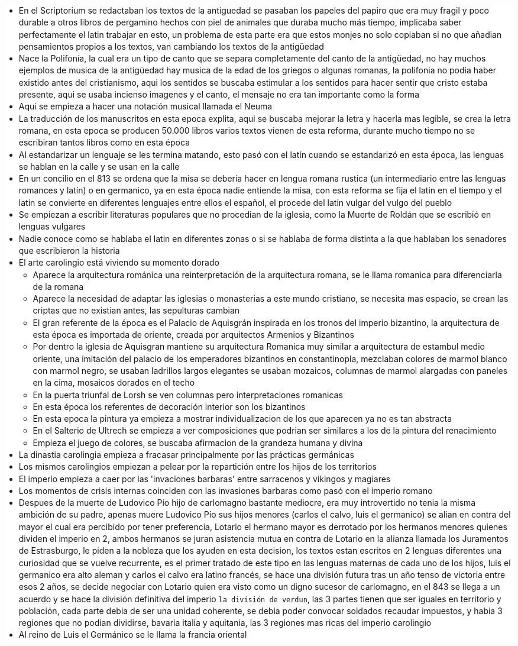 - En el Scriptorium se redactaban los textos de la antiguedad se pasaban los papeles del papiro que era muy fragil y poco durable a otros libros de pergamino hechos con piel de animales que duraba mucho más tiempo, implicaba saber perfectamente el latin trabajar en esto, un problema de esta parte era que estos monjes no solo copiaban si no que añadian pensamientos propios a los textos, van cambiando los textos de la antigüedad
- Nace la Polifonía, la cual era un tipo de canto que se separa completamente del canto de la antigüedad, no hay muchos ejemplos de musica de la antigüedad hay musica de la edad de los griegos o algunas romanas, la polifonia no podia haber existido antes del cristianismo, aqui los sentidos se buscaba estimular a los sentidos para hacer sentir que cristo estaba presente, aqui se usaba incienso imagenes y el canto, el mensaje no era tan importante como la forma
- Aqui se empieza a hacer una notación musical llamada el Neuma
- La traducción de los manuscritos en esta epoca explita, aqui se buscaba mejorar la letra y hacerla mas legible, se crea la letra romana, en esta epoca se producen 50.000 libros varios textos vienen de esta reforma, durante mucho tiempo no se escribiran tantos libros como en esta época
- Al estandarizar un lenguaje se les termina matando, esto pasó con el latín cuando se estandarizó en esta época, las lenguas se hablan en la calle y se usan en la calle
- En un concilio en el 813 se ordena que la misa se deberia hacer en lengua romana rustica (un intermediario entre las lenguas romances y latín) o en germanico, ya en esta época nadie entiende la misa, con esta reforma se fija el latin en el tiempo y el latín se convierte en diferentes lenguajes entre ellos el español, el procede del latin vulgar del vulgo del pueblo
- Se empiezan a escribir literaturas populares que no procedian de la iglesia, como la Muerte de Roldán que se escribió en lenguas vulgares
- Nadie conoce como se hablaba el latin en diferentes zonas o si se hablaba de forma distinta a la que hablaban los senadores que escribieron la historia
- El arte carolingio está viviendo su momento dorado
	- Aparece la arquitectura románica una reinterpretación de la arquitectura romana, se le llama romanica para diferenciarla de la romana
	- Aparece la necesidad de adaptar las iglesias o monasterias a este mundo cristiano, se necesita mas espacio, se crean las criptas que no existian antes, las sepulturas cambian
	- El gran referente de la época es el Palacio de Aquisgrán inspirada en los tronos del imperio bizantino, la arquitectura de esta época es importada de oriente, creada por arquitectos Armenios y Bizantinos
	- Por dentro la iglesia de Aquisgran mantiene su arquitectura Romanica muy similar a arquitectura de estambul medio oriente, una imitación del palacio de los emperadores bizantinos en constantinopla, mezclaban colores de marmol blanco con marmol negro, se usaban ladrillos largos elegantes se usaban mozaicos, columnas de marmol alargadas con paneles en la cima, mosaicos dorados en el techo
	- En la puerta triunfal de Lorsh se ven columnas pero interpretaciones romanicas
	- En esta época los referentes de decoración interior son los bizantinos
	- En esta epoca la pintura ya empieza a mostrar individualizacion de los que aparecen ya no es tan abstracta
	- En el Salterio de Ultrech se empieza a ver composiciones que podrian ser similares a los de la pintura del renacimiento
	- Empieza el juego de colores, se buscaba afirmacion de la grandeza humana y divina
- La dinastia carolingia empieza a fracasar principalmente por las prácticas germánicas
- Los mismos carolingios empiezan a pelear por la repartición entre los hijos de los territorios
- El imperio empieza a caer por las 'invaciones barbaras' entre sarracenos y vikingos y magiares
- Los momentos de crisis internas coinciden con las invasiones barbaras como pasó con el imperio romano
- Despues de la muerte de Ludovico Pío hijo de carlomagno bastante mediocre, era muy introvertido no tenia la misma ambición de su padre, apenas muere Ludovico Pío sus hijos menores (carlos el calvo, luis el germanico) se alian en contra del mayor el cual era percibido por tener preferencia, Lotario el hermano mayor es derrotado por los hermanos menores quienes dividen el imperio en 2, ambos hermanos se juran asistencia mutua en contra de Lotario en la alianza llamada los Juramentos de Estrasburgo, le piden a la nobleza que los ayuden en esta decision, los textos estan escritos en 2 lenguas diferentes una curiosidad que se vuelve recurrente, es el primer tratado de este tipo en las lenguas maternas de cada uno de los hijos, luis el germanico era alto aleman y carlos el calvo era latino francés, se hace una división futura tras un año tenso de victoria entre esos 2 años, se decide negociar con Lotario quien era visto como un digno sucesor de carlomagno, en el 843 se llega a un acuerdo y se hace la división definitiva del imperio `la división de verdun`, las 3 partes tienen que ser iguales en territorio y población, cada parte debia de ser una unidad coherente, se debia poder convocar soldados recaudar impuestos, y habia 3 regiones que no podian dividirse, bavaria italia y aquitania, las 3 regiones mas ricas del imperio carolingio
- Al reino de Luis el Germánico se le llama la francia oriental